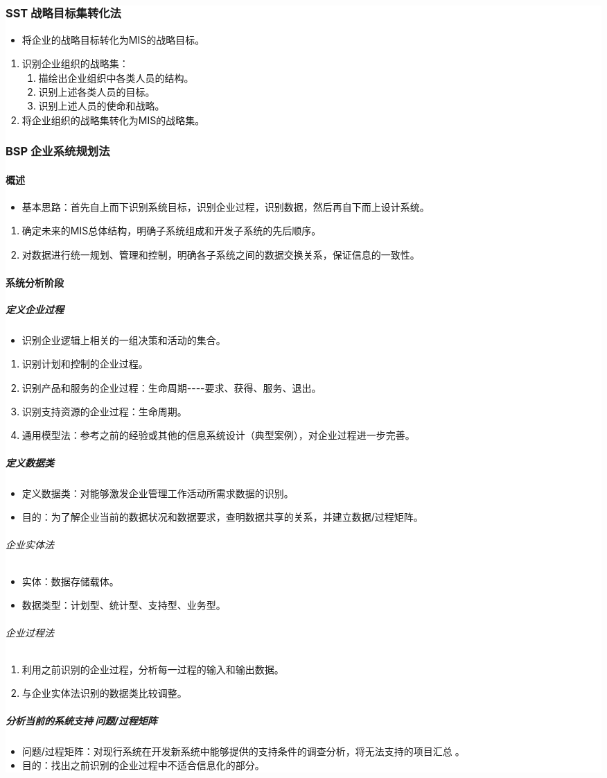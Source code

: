### SST 战略目标集转化法

- 将企业的战略目标转化为MIS的战略目标。

1. 识别企业组织的战略集：
   1. 描绘出企业组织中各类人员的结构。
   2. 识别上述各类人员的目标。
   3. 识别上述人员的使命和战略。
2. 将企业组织的战略集转化为MIS的战略集。

### BSP 企业系统规划法

#### 概述

- 基本思路：首先自上而下识别系统目标，识别企业过程，识别数据，然后再自下而上设计系统。

1. 确定未来的MIS总体结构，明确子系统组成和开发子系统的先后顺序。

2. 对数据进行统一规划、管理和控制，明确各子系统之间的数据交换关系，保证信息的一致性。

#### 系统分析阶段

##### 定义企业过程

- 识别企业逻辑上相关的一组决策和活动的集合。

1. 识别计划和控制的企业过程。

2. 识别产品和服务的企业过程：生命周期----要求、获得、服务、退出。

3. 识别支持资源的企业过程：生命周期。

4. 通用模型法：参考之前的经验或其他的信息系统设计（典型案例），对企业过程进一步完善。

##### 定义数据类

- 定义数据类：对能够激发企业管理工作活动所需求数据的识别。

- 目的：为了解企业当前的数据状况和数据要求，查明数据共享的关系，并建立数据/过程矩阵。

###### 企业实体法

- 实体：数据存储载体。

- 数据类型：计划型、统计型、支持型、业务型。

###### 企业过程法

1. 利用之前识别的企业过程，分析每一过程的输入和输出数据。

2. 与企业实体法识别的数据类比较调整。

##### 分析当前的系统支持 问题/过程矩阵

- 问题/过程矩阵：对现行系统在开发新系统中能够提供的支持条件的调查分析，将无法支持的项目汇总 。
- 目的：找出之前识别的企业过程中不适合信息化的部分。
